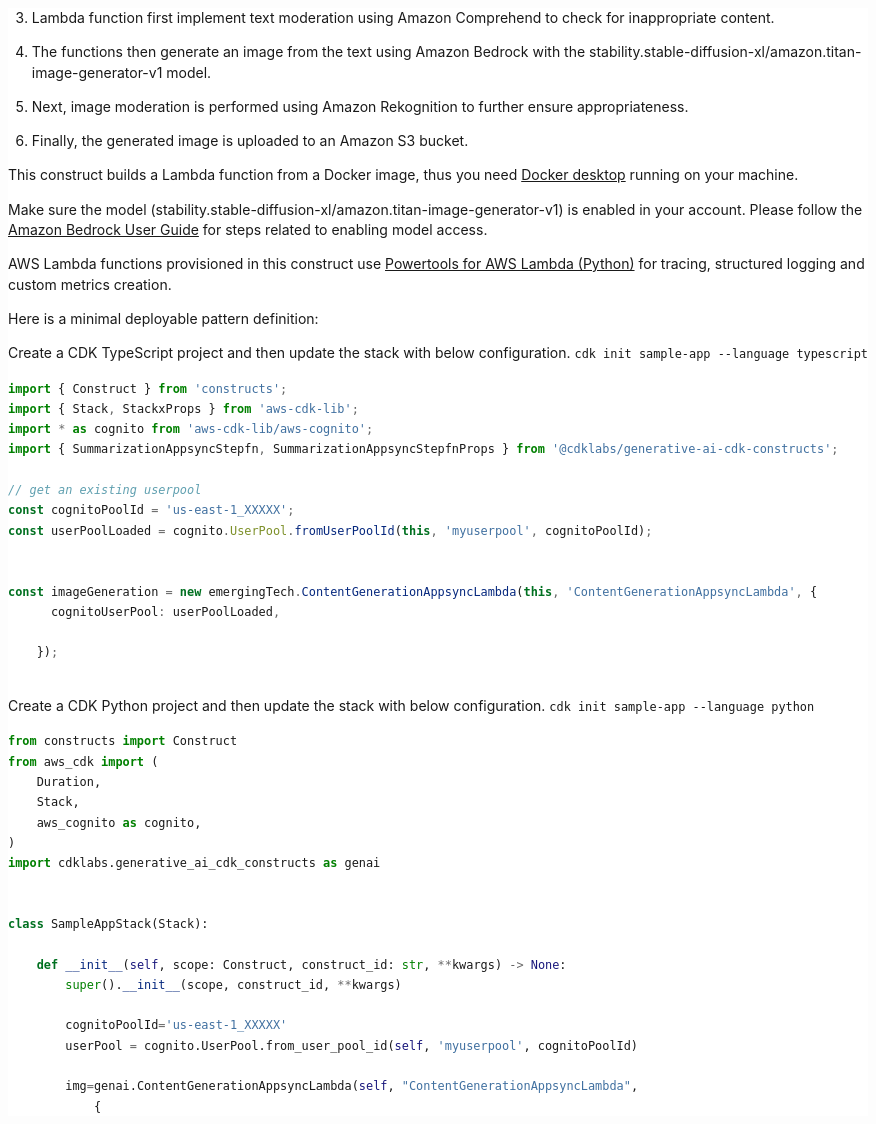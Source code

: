 3. Lambda function first implement text moderation using Amazon Comprehend to check for inappropriate content.

4. The functions then generate an image from the text using Amazon Bedrock with the stability.stable-diffusion-xl/amazon.titan-image-generator-v1 model.

5. Next, image moderation is performed using Amazon Rekognition to further ensure appropriateness.

6. Finally, the generated image is uploaded to an Amazon S3 bucket.


This construct builds a Lambda function from a Docker image, thus you need [Docker desktop](https://www.docker.com/products/docker-desktop/) running on your machine.

Make sure the model (stability.stable-diffusion-xl/amazon.titan-image-generator-v1) is enabled in your account. Please follow the [Amazon Bedrock User Guide](https://docs.aws.amazon.com/bedrock/latest/userguide/model-access.html) for steps related to enabling model access.

AWS Lambda functions provisioned in this construct use [Powertools for AWS Lambda (Python)](https://github.com/aws-powertools/powertools-lambda-python) for tracing, structured logging and custom metrics creation.

Here is a minimal deployable pattern definition:

Create a CDK TypeScript project and then update the stack with below configuration.
```cdk init sample-app --language typescript```

``` typescript
import { Construct } from 'constructs';
import { Stack, StackxProps } from 'aws-cdk-lib';
import * as cognito from 'aws-cdk-lib/aws-cognito';
import { SummarizationAppsyncStepfn, SummarizationAppsyncStepfnProps } from '@cdklabs/generative-ai-cdk-constructs';

// get an existing userpool 
const cognitoPoolId = 'us-east-1_XXXXX';
const userPoolLoaded = cognito.UserPool.fromUserPoolId(this, 'myuserpool', cognitoPoolId);


const imageGeneration = new emergingTech.ContentGenerationAppsyncLambda(this, 'ContentGenerationAppsyncLambda', {
      cognitoUserPool: userPoolLoaded,
      
    });
    
```
Create a CDK Python project and then update the stack with below configuration.
```cdk init sample-app --language python```

``` python
from constructs import Construct
from aws_cdk import (
    Duration,
    Stack,    
    aws_cognito as cognito,
)   
import cdklabs.generative_ai_cdk_constructs as genai


class SampleAppStack(Stack):

    def __init__(self, scope: Construct, construct_id: str, **kwargs) -> None:
        super().__init__(scope, construct_id, **kwargs)

        cognitoPoolId='us-east-1_XXXXX'
        userPool = cognito.UserPool.from_user_pool_id(self, 'myuserpool', cognitoPoolId)
        
        img=genai.ContentGenerationAppsyncLambda(self, "ContentGenerationAppsyncLambda",
            {
```